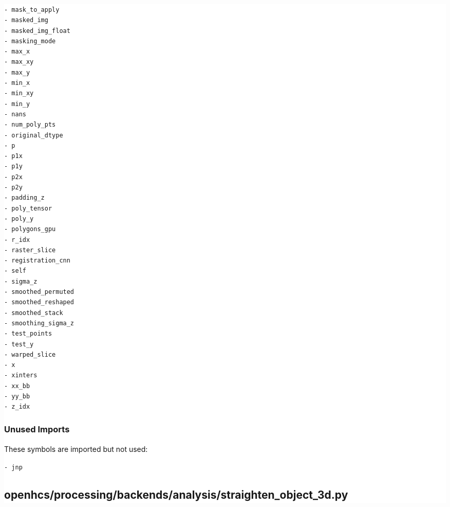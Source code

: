 ```
- mask_to_apply
- masked_img
- masked_img_float
- masking_mode
- max_x
- max_xy
- max_y
- min_x
- min_xy
- min_y
- nans
- num_poly_pts
- original_dtype
- p
- p1x
- p1y
- p2x
- p2y
- padding_z
- poly_tensor
- poly_y
- polygons_gpu
- r_idx
- raster_slice
- registration_cnn
- self
- sigma_z
- smoothed_permuted
- smoothed_reshaped
- smoothed_stack
- smoothing_sigma_z
- test_points
- test_y
- warped_slice
- x
- xinters
- xx_bb
- yy_bb
- z_idx
```

### Unused Imports
These symbols are imported but not used:
```
- jnp
```

## openhcs/processing/backends/analysis/straighten_object_3d.py
